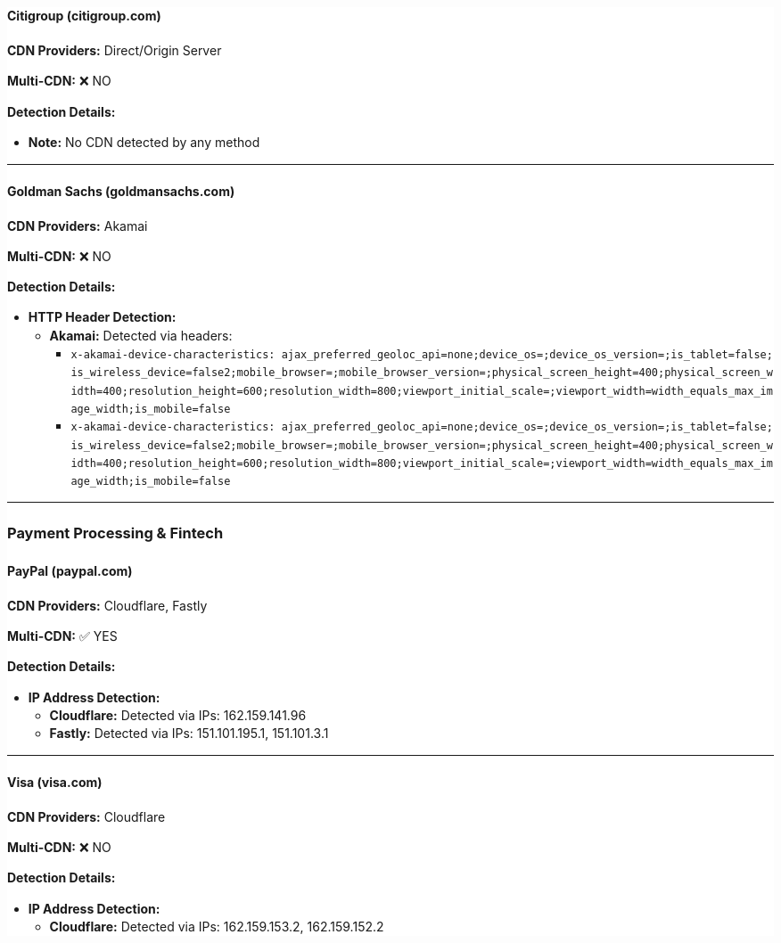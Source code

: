 
#### Citigroup (citigroup.com)

**CDN Providers:** Direct/Origin Server

**Multi-CDN:** ❌ NO

**Detection Details:**

- **Note:** No CDN detected by any method

---

#### Goldman Sachs (goldmansachs.com)

**CDN Providers:** Akamai

**Multi-CDN:** ❌ NO

**Detection Details:**

- **HTTP Header Detection:**
  - **Akamai:** Detected via headers:
    - `x-akamai-device-characteristics: ajax_preferred_geoloc_api=none;device_os=;device_os_version=;is_tablet=false;is_wireless_device=false2;mobile_browser=;mobile_browser_version=;physical_screen_height=400;physical_screen_width=400;resolution_height=600;resolution_width=800;viewport_initial_scale=;viewport_width=width_equals_max_image_width;is_mobile=false`
    - `x-akamai-device-characteristics: ajax_preferred_geoloc_api=none;device_os=;device_os_version=;is_tablet=false;is_wireless_device=false2;mobile_browser=;mobile_browser_version=;physical_screen_height=400;physical_screen_width=400;resolution_height=600;resolution_width=800;viewport_initial_scale=;viewport_width=width_equals_max_image_width;is_mobile=false`

---

### Payment Processing & Fintech

#### PayPal (paypal.com)

**CDN Providers:** Cloudflare, Fastly

**Multi-CDN:** ✅ YES

**Detection Details:**

- **IP Address Detection:**
  - **Cloudflare:** Detected via IPs: 162.159.141.96
  - **Fastly:** Detected via IPs: 151.101.195.1, 151.101.3.1

---

#### Visa (visa.com)

**CDN Providers:** Cloudflare

**Multi-CDN:** ❌ NO

**Detection Details:**

- **IP Address Detection:**
  - **Cloudflare:** Detected via IPs: 162.159.153.2, 162.159.152.2
